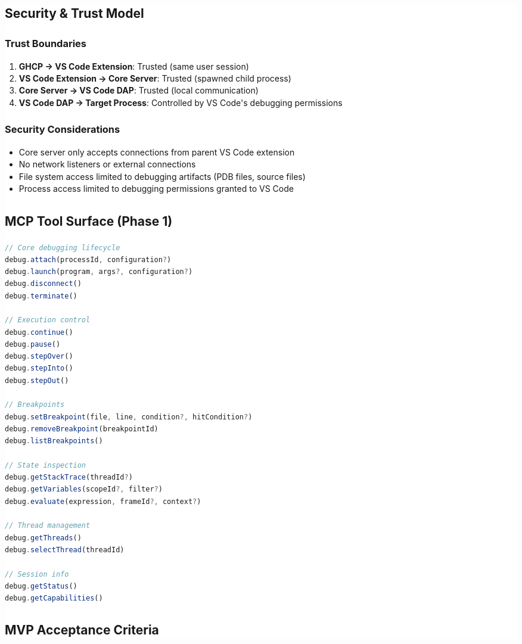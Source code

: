 ## Security & Trust Model

### Trust Boundaries
1. **GHCP → VS Code Extension**: Trusted (same user session)
2. **VS Code Extension → Core Server**: Trusted (spawned child process)
3. **Core Server → VS Code DAP**: Trusted (local communication)
4. **VS Code DAP → Target Process**: Controlled by VS Code's debugging permissions

### Security Considerations
- Core server only accepts connections from parent VS Code extension
- No network listeners or external connections
- File system access limited to debugging artifacts (PDB files, source files)
- Process access limited to debugging permissions granted to VS Code

## MCP Tool Surface (Phase 1)

```typescript
// Core debugging lifecycle
debug.attach(processId, configuration?)
debug.launch(program, args?, configuration?)
debug.disconnect()
debug.terminate()

// Execution control  
debug.continue()
debug.pause()
debug.stepOver()
debug.stepInto()
debug.stepOut()

// Breakpoints
debug.setBreakpoint(file, line, condition?, hitCondition?)
debug.removeBreakpoint(breakpointId)
debug.listBreakpoints()

// State inspection
debug.getStackTrace(threadId?)
debug.getVariables(scopeId?, filter?)
debug.evaluate(expression, frameId?, context?)

// Thread management
debug.getThreads()
debug.selectThread(threadId)

// Session info
debug.getStatus()
debug.getCapabilities()
```

## MVP Acceptance Criteria
